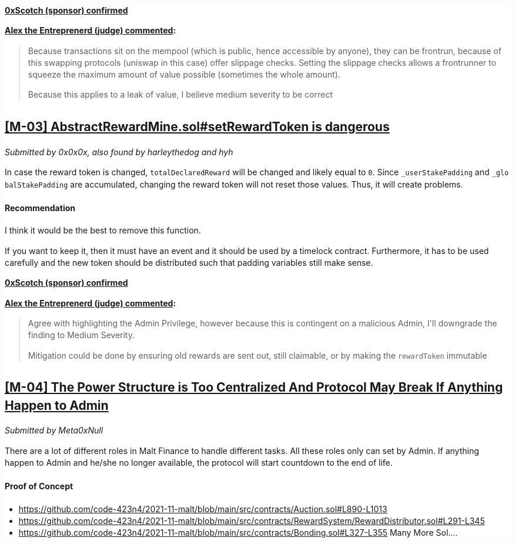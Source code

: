 
**[0xScotch (sponsor) confirmed](https://github.com/code-423n4/2021-11-malt-findings/issues/219)**

**[Alex the Entreprenerd (judge) commented](https://github.com/code-423n4/2021-11-malt-findings/issues/219#issuecomment-1008433912):**
 > Because transactions sit on the mempool (which is public, hence accessible by anyone), they can be frontrun, because of this swapping protocols (uniswap in this case) offer slippage checks.
> Setting the slippage checks allows a frontrunner to squeeze the maximum amount of value possible (sometimes the whole amount).
> 
> Because this applies to a leak of value, I believe medium severity to be correct



## [[M-03] AbstractRewardMine.sol#setRewardToken is dangerous](https://github.com/code-423n4/2021-11-malt-findings/issues/285)
_Submitted by 0x0x0x, also found by harleythedog and hyh_


In case the reward token is changed, `totalDeclaredReward` will be changed and likely equal to `0`.  Since `_userStakePadding` and `_globalStakePadding` are accumulated, changing the reward token will not reset those values. Thus, it will create problems.

#### Recommendation

I think it would be the best to remove this function.

If you want to keep it, then it must have an event and it should be used by a timelock contract. Furthermore, it has to be used carefully and the new token should be distributed such that padding variables still make sense.

**[0xScotch (sponsor) confirmed](https://github.com/code-423n4/2021-11-malt-findings/issues/285)**

**[Alex the Entreprenerd (judge) commented](https://github.com/code-423n4/2021-11-malt-findings/issues/285#issuecomment-1008437864):**
 > Agree with highlighting the Admin Privilege, however because this is contingent on a malicious Admin, I'll downgrade the finding to Medium Severity.
> 
> Mitigation could be done by ensuring old rewards are sent out, still claimable, or by making the `rewardToken` immutable



## [[M-04] The Power Structure is Too Centralized And Protocol May Break If Anything Happen to Admin](https://github.com/code-423n4/2021-11-malt-findings/issues/124)
_Submitted by Meta0xNull_


There are a lot of different roles in Malt Finance to handle different tasks. All these roles only can set by Admin. If anything happen to Admin and he/she no longer available, the protocol will start countdown to the end of life.

#### Proof of Concept

- <https://github.com/code-423n4/2021-11-malt/blob/main/src/contracts/Auction.sol#L890-L1013>
- <https://github.com/code-423n4/2021-11-malt/blob/main/src/contracts/RewardSystem/RewardDistributor.sol#L291-L345>
- <https://github.com/code-423n4/2021-11-malt/blob/main/src/contracts/Bonding.sol#L327-L355>
Many More Sol....
